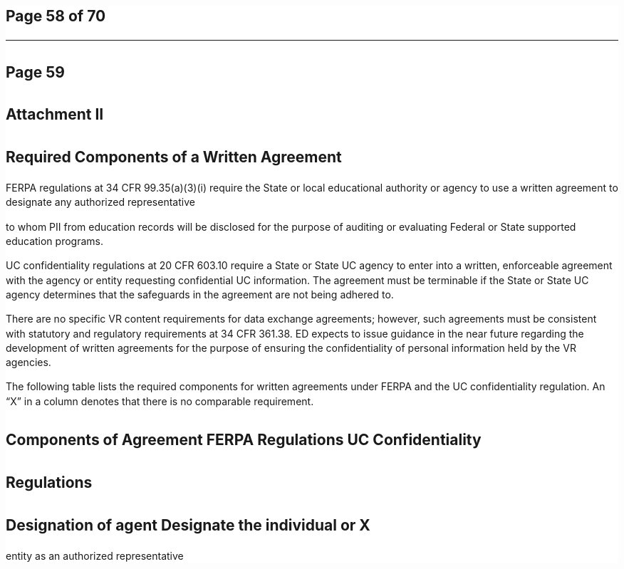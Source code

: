 









## Page 58 of 70





---
## Page 59







## Attachment II

## Required Components of a Written Agreement
FERPA regulations at 34 CFR 99.35(a)(3)(i) require the State or local educational
authority or agency to use a written agreement to designate any authorized representative

to whom PII from education records will be disclosed for the purpose of auditing or
evaluating Federal or State supported education programs.

UC confidentiality regulations at 20 CFR 603.10 require a State or State UC agency to
enter into a written, enforceable agreement with the agency or entity requesting
confidential UC information. The agreement must be terminable if the State or State UC
agency determines that the safeguards in the agreement are not being adhered to.

There are no specific VR content requirements for data exchange agreements; however,
such agreements must be consistent with statutory and regulatory requirements at 34 CFR
361.38. ED expects to issue guidance in the near future regarding the development of
written agreements for the purpose of ensuring the confidentiality of personal information
held by the VR agencies.

The following table lists the required components for written agreements under FERPA
and the UC confidentiality regulation. An “X” in a column denotes that there is no
comparable requirement.

## Components of Agreement FERPA Regulations  UC Confidentiality
## Regulations

## Designation of agent Designate the individual or X
entity as an authorized
representative
